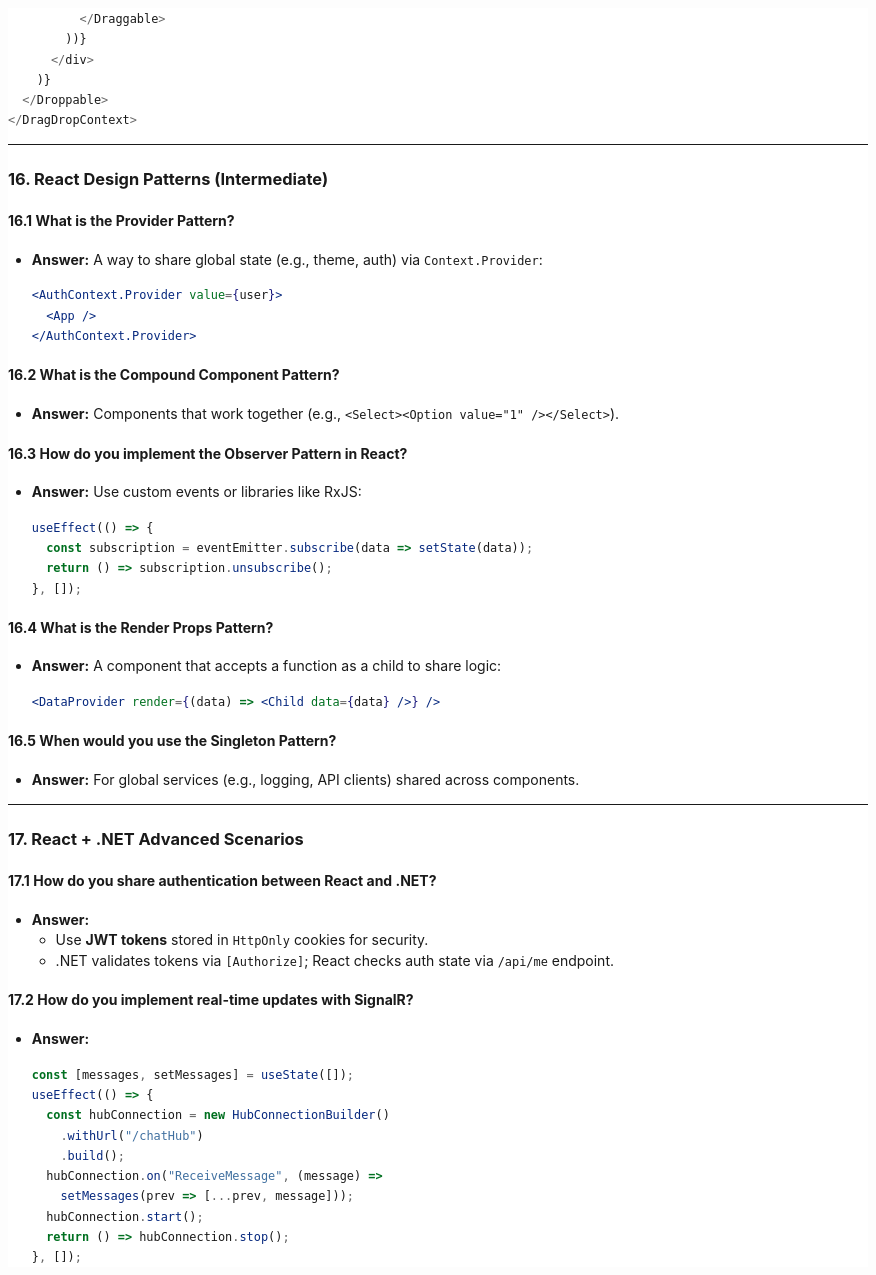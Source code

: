   ```jsx
            </Draggable>
          ))}
        </div>
      )}
    </Droppable>
  </DragDropContext>
  ```

---

### **16. React Design Patterns (Intermediate)**  
#### **16.1 What is the Provider Pattern?**  
- **Answer:** A way to share global state (e.g., theme, auth) via `Context.Provider`:  
  ```jsx
  <AuthContext.Provider value={user}>
    <App />
  </AuthContext.Provider>
  ```

#### **16.2 What is the Compound Component Pattern?**  
- **Answer:** Components that work together (e.g., `<Select><Option value="1" /></Select>`).  

#### **16.3 How do you implement the Observer Pattern in React?**  
- **Answer:** Use custom events or libraries like RxJS:  
  ```jsx
  useEffect(() => {
    const subscription = eventEmitter.subscribe(data => setState(data));
    return () => subscription.unsubscribe();
  }, []);
  ```

#### **16.4 What is the Render Props Pattern?**  
- **Answer:** A component that accepts a function as a child to share logic:  
  ```jsx
  <DataProvider render={(data) => <Child data={data} />} />
  ```

#### **16.5 When would you use the Singleton Pattern?**  
- **Answer:** For global services (e.g., logging, API clients) shared across components.  

---

### **17. React + .NET Advanced Scenarios**  
#### **17.1 How do you share authentication between React and .NET?**  
- **Answer:**  
  - Use **JWT tokens** stored in `HttpOnly` cookies for security.  
  - .NET validates tokens via `[Authorize]`; React checks auth state via `/api/me` endpoint.  

#### **17.2 How do you implement real-time updates with SignalR?**  
- **Answer:**  
  ```jsx
  const [messages, setMessages] = useState([]);
  useEffect(() => {
    const hubConnection = new HubConnectionBuilder()
      .withUrl("/chatHub")
      .build();
    hubConnection.on("ReceiveMessage", (message) => 
      setMessages(prev => [...prev, message]));
    hubConnection.start();
    return () => hubConnection.stop();
  }, []);
  ```